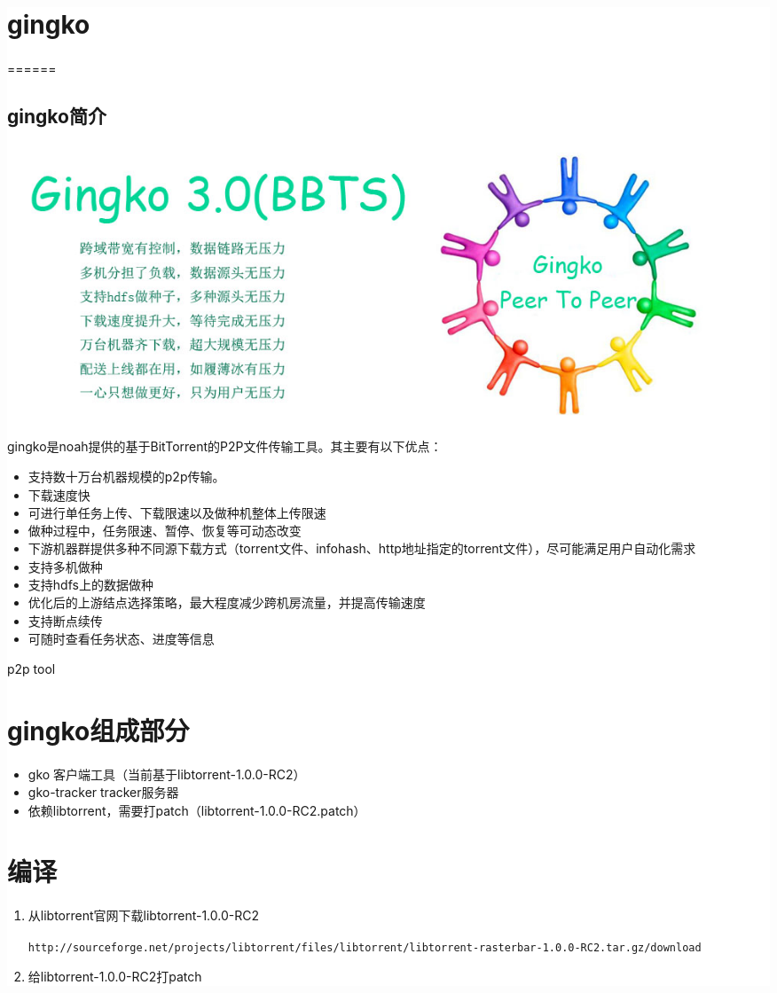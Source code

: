 # gingko
======

## gingko简介
<img src="bbts.jpg" alt="bbts" width="100%" /></br>

gingko是noah提供的基于BitTorrent的P2P文件传输工具。其主要有以下优点：

* 支持数十万台机器规模的p2p传输。
* 下载速度快
* 可进行单任务上传、下载限速以及做种机整体上传限速
* 做种过程中，任务限速、暂停、恢复等可动态改变
* 下游机器群提供多种不同源下载方式（torrent文件、infohash、http地址指定的torrent文件），尽可能满足用户自动化需求
* 支持多机做种
* 支持hdfs上的数据做种
* 优化后的上游结点选择策略，最大程度减少跨机房流量，并提高传输速度
* 支持断点续传
* 可随时查看任务状态、进度等信息

p2p tool

# gingko组成部分
* gko 客户端工具（当前基于libtorrent-1.0.0-RC2）
* gko-tracker tracker服务器
* 依赖libtorrent，需要打patch（libtorrent-1.0.0-RC2.patch）

# 编译
1. 从libtorrent官网下载libtorrent-1.0.0-RC2
   
    `http://sourceforge.net/projects/libtorrent/files/libtorrent/libtorrent-rasterbar-1.0.0-RC2.tar.gz/download`

2. 给libtorrent-1.0.0-RC2打patch
    